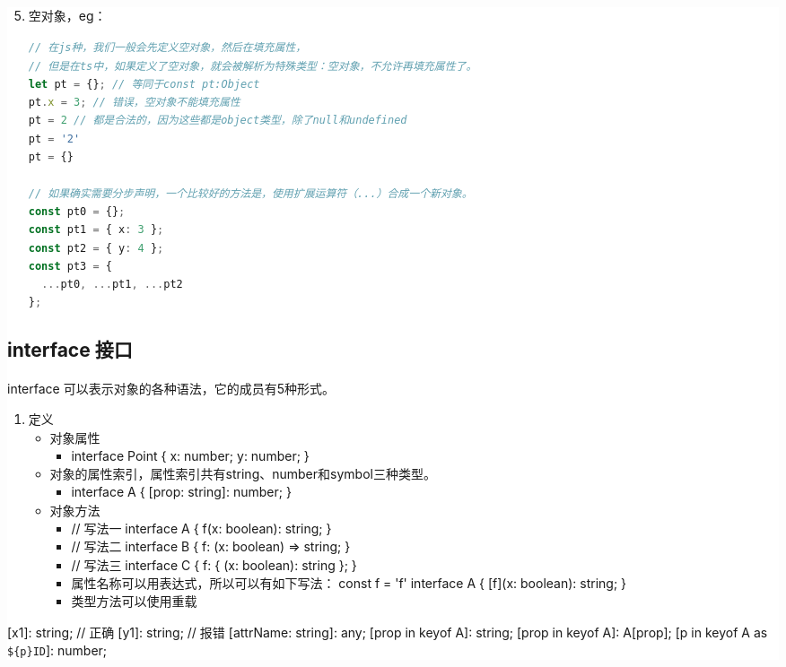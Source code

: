   5. 空对象，eg：

      ```typescript
      // 在js种，我们一般会先定义空对象，然后在填充属性，
      // 但是在ts中，如果定义了空对象，就会被解析为特殊类型：空对象，不允许再填充属性了。
      let pt = {}; // 等同于const pt:Object
      pt.x = 3; // 错误，空对象不能填充属性
      pt = 2 // 都是合法的，因为这些都是object类型，除了null和undefined
      pt = '2'
      pt = {}

      // 如果确实需要分步声明，一个比较好的方法是，使用扩展运算符（...）合成一个新对象。
      const pt0 = {};
      const pt1 = { x: 3 };
      const pt2 = { y: 4 };
      const pt3 = {
        ...pt0, ...pt1, ...pt2
      };
      ```

## interface 接口

interface 可以表示对象的各种语法，它的成员有5种形式。

1. 定义
   * 对象属性
     * interface Point {
       x: number;
       y: number;
       }
   * 对象的属性索引，属性索引共有string、number和symbol三种类型。
     * interface A {
       [prop: string]: number;
       }
   * 对象方法
     * // 写法一
       interface A {
        f(x: boolean): string;
       }
     * // 写法二
     interface B {
      f: (x: boolean) => string;
     }
     * // 写法三
       interface C {
        f: { (x: boolean): string };
       }
     * 属性名称可以用表达式，所以可以有如下写法：
       const f = 'f'
       interface A {
        [f](x: boolean): string;
       }
     * 类型方法可以使用重载


  [x1]: string; // 正确
  [y1]: string; // 报错
  [attrName: string]: any;
  [prop in keyof A]: string;
  [prop in keyof A]: A[prop];
  [p in keyof A as `${p}ID`]: number;